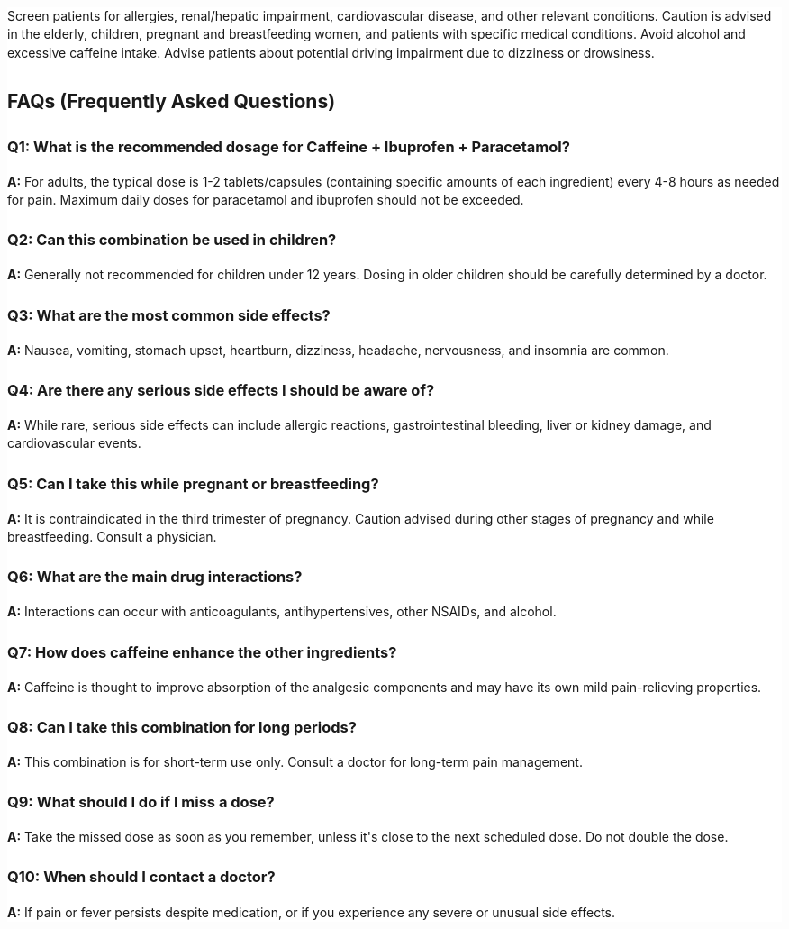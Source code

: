 Screen patients for allergies, renal/hepatic impairment, cardiovascular disease, and other relevant conditions.  Caution is advised in the elderly, children, pregnant and breastfeeding women, and patients with specific medical conditions. Avoid alcohol and excessive caffeine intake.  Advise patients about potential driving impairment due to dizziness or drowsiness.

## **FAQs (Frequently Asked Questions)**

### **Q1: What is the recommended dosage for Caffeine + Ibuprofen + Paracetamol?**

**A:**  For adults, the typical dose is 1-2 tablets/capsules (containing specific amounts of each ingredient) every 4-8 hours as needed for pain. Maximum daily doses for paracetamol and ibuprofen should not be exceeded.

### **Q2: Can this combination be used in children?**

**A:** Generally not recommended for children under 12 years. Dosing in older children should be carefully determined by a doctor.

### **Q3:  What are the most common side effects?**

**A:**  Nausea, vomiting, stomach upset, heartburn, dizziness, headache, nervousness, and insomnia are common.


### **Q4: Are there any serious side effects I should be aware of?**

**A:** While rare, serious side effects can include allergic reactions, gastrointestinal bleeding, liver or kidney damage, and cardiovascular events.

### **Q5: Can I take this while pregnant or breastfeeding?**

**A:**  It is contraindicated in the third trimester of pregnancy. Caution advised during other stages of pregnancy and while breastfeeding. Consult a physician.

### **Q6: What are the main drug interactions?**

**A:** Interactions can occur with anticoagulants, antihypertensives, other NSAIDs, and alcohol.

### **Q7: How does caffeine enhance the other ingredients?**

**A:**  Caffeine is thought to improve absorption of the analgesic components and may have its own mild pain-relieving properties.

### **Q8: Can I take this combination for long periods?**

**A:** This combination is for short-term use only. Consult a doctor for long-term pain management.


### **Q9:  What should I do if I miss a dose?**

**A:** Take the missed dose as soon as you remember, unless it's close to the next scheduled dose. Do not double the dose.

### **Q10:  When should I contact a doctor?**

**A:**  If pain or fever persists despite medication, or if you experience any severe or unusual side effects.

